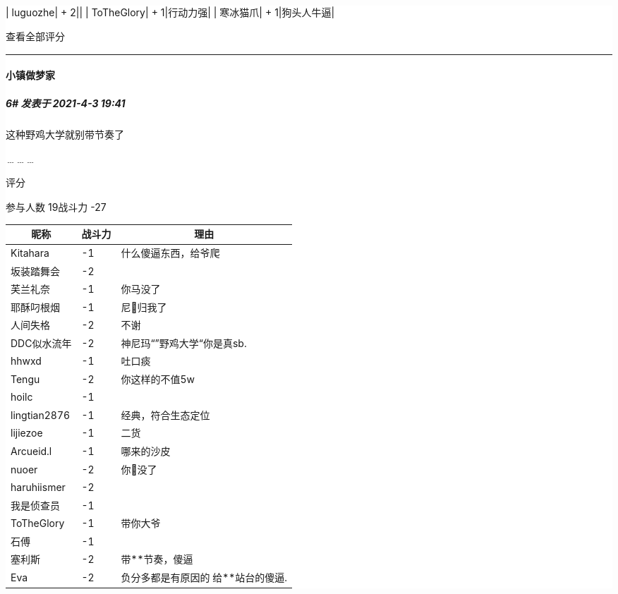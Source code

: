 | luguozhe| + 2||
| ToTheGlory| + 1|行动力强|
| 寒冰猫爪| + 1|狗头人牛逼|


查看全部评分


-----

####  小镇做梦家  
##### 6#       发表于 2021-4-3 19:41


这种野鸡大学就别带节奏了


﹍﹍﹍

评分


 参与人数 19战斗力 -27

|昵称|战斗力|理由|
|----|---|---|
| Kitahara|-1|什么傻逼东西，给爷爬|
| 坂装踏舞会|-2||
| 芙兰礼奈|-1|你马没了|
| 耶酥叼根烟|-1|尼🐎归我了|
| 人间失格|-2|不谢|
| DDC似水流年|-2|神尼玛“”野鸡大学“你是真sb.|
| hhwxd|-1|吐口痰|
| Tengu|-2|你这样的不值5w|
| hoilc|-1||
| lingtian2876|-1|经典，符合生态定位|
| lijiezoe|-1|二货|
| Arcueid.l|-1|哪来的沙皮|
| nuoer|-2|你🐴没了|
| haruhiismer|-2||
| 我是侦查员|-1||
| ToTheGlory|-1|带你大爷|
| 石傅|-1||
| 塞利斯|-2|带**节奏，傻逼|
| Eva|-2|负分多都是有原因的 给**站台的傻逼.|
